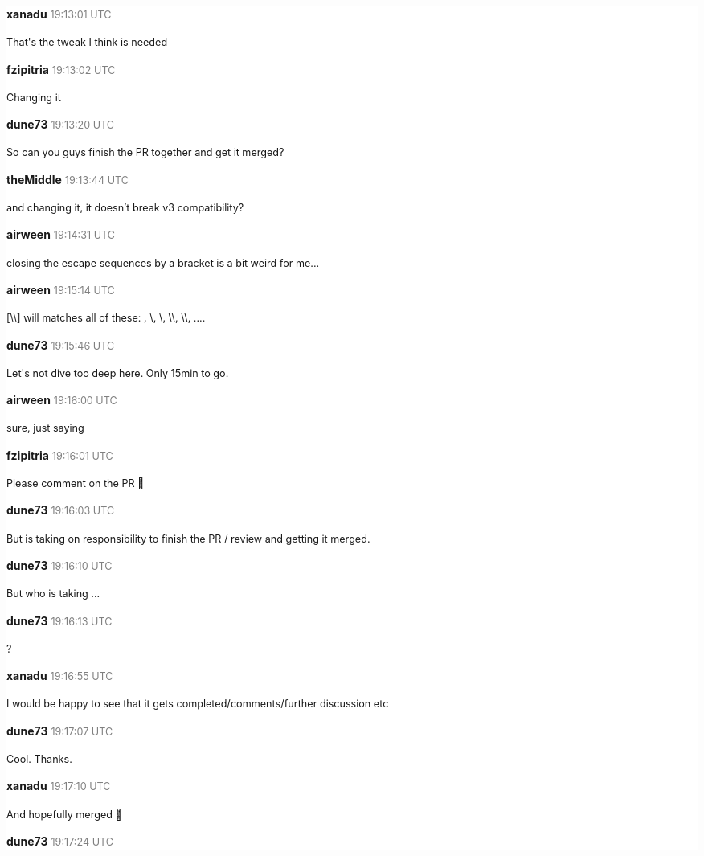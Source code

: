 **xanadu** <span style="color: grey; font-size: 90%;">19:13:01 UTC</span>

<span style="font-size: 90%;">That's the tweak I think is needed</span>

**fzipitria** <span style="color: grey; font-size: 90%;">19:13:02 UTC</span>

<span style="font-size: 90%;">Changing it</span>

**dune73** <span style="color: grey; font-size: 90%;">19:13:20 UTC</span>

<span style="font-size: 90%;">So can you guys finish the PR together and get it merged?</span>

**theMiddle** <span style="color: grey; font-size: 90%;">19:13:44 UTC</span>

<span style="font-size: 90%;">and changing it, it doesn’t break v3 compatibility?</span>

**airween** <span style="color: grey; font-size: 90%;">19:14:31 UTC</span>

<span style="font-size: 90%;">closing the escape sequences by a bracket is a bit weird for me...</span>

**airween** <span style="color: grey; font-size: 90%;">19:15:14 UTC</span>

<span style="font-size: 90%;">[\\\\] will matches all of these: \, \\, \\\, \\\\, \\\\\, ....</span>

**dune73** <span style="color: grey; font-size: 90%;">19:15:46 UTC</span>

<span style="font-size: 90%;">Let's not dive too deep here. Only 15min to go.</span>

**airween** <span style="color: grey; font-size: 90%;">19:16:00 UTC</span>

<span style="font-size: 90%;">sure, just saying</span>

**fzipitria** <span style="color: grey; font-size: 90%;">19:16:01 UTC</span>

<span style="font-size: 90%;">Please comment on the PR :slightly_smiling_face:</span>

**dune73** <span style="color: grey; font-size: 90%;">19:16:03 UTC</span>

<span style="font-size: 90%;">But is taking on responsibility to finish the PR / review and getting it merged.</span>

**dune73** <span style="color: grey; font-size: 90%;">19:16:10 UTC</span>

<span style="font-size: 90%;">But who is taking ...</span>

**dune73** <span style="color: grey; font-size: 90%;">19:16:13 UTC</span>

<span style="font-size: 90%;">?</span>

**xanadu** <span style="color: grey; font-size: 90%;">19:16:55 UTC</span>

<span style="font-size: 90%;">I would be happy to see that it gets completed/comments/further discussion etc</span>

**dune73** <span style="color: grey; font-size: 90%;">19:17:07 UTC</span>

<span style="font-size: 90%;">Cool. Thanks.</span>

**xanadu** <span style="color: grey; font-size: 90%;">19:17:10 UTC</span>

<span style="font-size: 90%;">And hopefully merged :slightly_smiling_face:</span>

**dune73** <span style="color: grey; font-size: 90%;">19:17:24 UTC</span>
